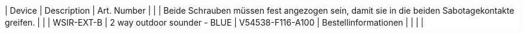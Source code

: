 | Device                                                                                                                                                                                                                                                                                                                                                                                                                                                                                                                                                                                                                                                                                                                                                                                                                                                                                                                                                                                                                                                                                                                                                                                                                                                                                                                                      | Description                                                                                    | Art. Number      |                                                                                                                                                                                                                                                                                                                                                                                                                                                                                                                                                                                                                                                                                                                                                                                                                                                                                                                                                                                                                                                                                                                                                                                                                                                                     |             | Beide Schrauben müssen fest angezogen sein, damit sie in die beiden Sabotagekontakte greifen. |                                                                                                                          |
| WSIR-EXT-B                                                                                                                                                                                                                                                                                                                                                                                                                                                                                                                                                                                                                                                                                                                                                                                                                                                                                                                                                                                                                                                                                                                                                                                                                                                                                                                                  | 2 way outdoor sounder - BLUE                                                                   | V54538-F116-A100 | Bestellinformationen                                                                                                                                                                                                                                                                                                                                                                                                                                                                                                                                                                                                                                                                                                                                                                                                                                                                                                                                                                                                                                                                                                                                                                                                                                                |             |                                                                                               |                                                                                                                          |
